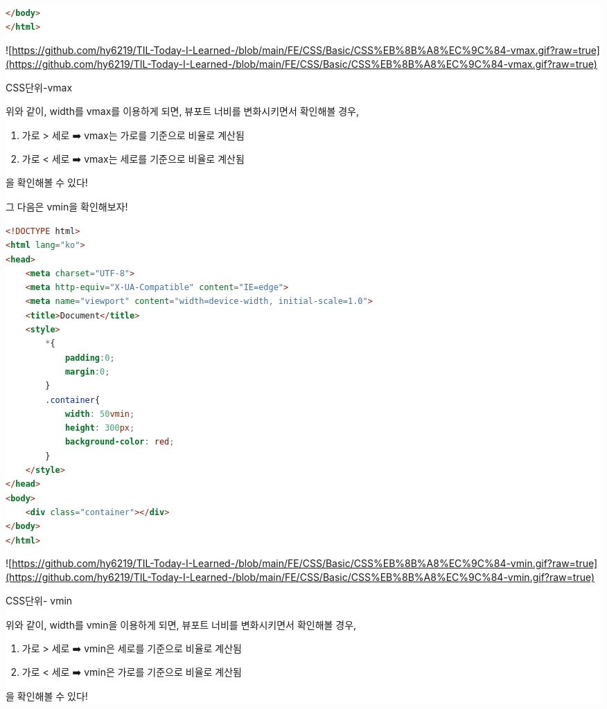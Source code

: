 ```html
</body>
</html>
```

![https://github.com/hy6219/TIL-Today-I-Learned-/blob/main/FE/CSS/Basic/CSS%EB%8B%A8%EC%9C%84-vmax.gif?raw=true](https://github.com/hy6219/TIL-Today-I-Learned-/blob/main/FE/CSS/Basic/CSS%EB%8B%A8%EC%9C%84-vmax.gif?raw=true)

CSS단위-vmax

위와 같이, width를 vmax를 이용하게 되면, 뷰포트 너비를 변화시키면서 확인해볼 경우, 
1) 가로 > 세로 ➡️ vmax는 가로를 기준으로 비율로 계산됨

2) 가로 < 세로 ➡️ vmax는 세로를 기준으로 비율로 계산됨

을 확인해볼 수 있다!

그 다음은 vmin을 확인해보자!

```html
<!DOCTYPE html>
<html lang="ko">
<head>
    <meta charset="UTF-8">
    <meta http-equiv="X-UA-Compatible" content="IE=edge">
    <meta name="viewport" content="width=device-width, initial-scale=1.0">
    <title>Document</title>
    <style>
        *{
            padding:0;
            margin:0;
        }
        .container{
            width: 50vmin;
            height: 300px;
            background-color: red;
        }
    </style>
</head>
<body>
    <div class="container"></div>
</body>
</html>
```

![https://github.com/hy6219/TIL-Today-I-Learned-/blob/main/FE/CSS/Basic/CSS%EB%8B%A8%EC%9C%84-vmin.gif?raw=true](https://github.com/hy6219/TIL-Today-I-Learned-/blob/main/FE/CSS/Basic/CSS%EB%8B%A8%EC%9C%84-vmin.gif?raw=true)

CSS단위- vmin

위와 같이, width를 vmin을 이용하게 되면, 뷰포트 너비를 변화시키면서 확인해볼 경우, 
1) 가로 > 세로 ➡️ vmin은 세로를 기준으로 비율로 계산됨

2) 가로 < 세로 ➡️ vmin은 가로를 기준으로 비율로 계산됨

을 확인해볼 수 있다!